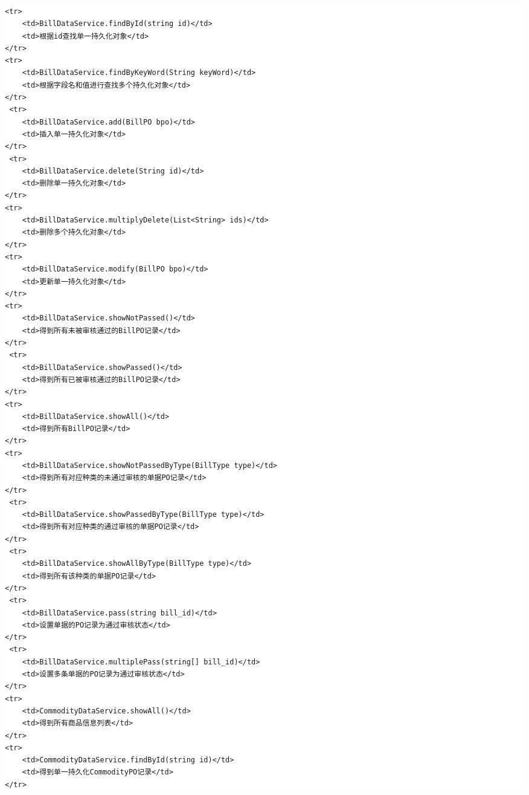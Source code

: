     <tr>
        <td>BillDataService.findById(string id)</td>
        <td>根据id查找单一持久化对象</td>
    </tr>
    <tr>
        <td>BillDataService.findByKeyWord(String keyWord)</td>
        <td>根据字段名和值进行查找多个持久化对象</td>
    </tr>
     <tr>
        <td>BillDataService.add(BillPO bpo)</td>
        <td>插入单一持久化对象</td>
    </tr>
     <tr>
        <td>BillDataService.delete(String id)</td>
        <td>删除单一持久化对象</td>
    </tr>
    <tr>
        <td>BillDataService.multiplyDelete(List<String> ids)</td>
        <td>删除多个持久化对象</td>
    </tr>
    <tr>
        <td>BillDataService.modify(BillPO bpo)</td>
        <td>更新单一持久化对象</td>
    </tr>
    <tr>
        <td>BillDataService.showNotPassed()</td>
        <td>得到所有未被审核通过的BillPO记录</td>
    </tr>
     <tr>
        <td>BillDataService.showPassed()</td>
        <td>得到所有已被审核通过的BillPO记录</td>
    </tr>
    <tr>
        <td>BillDataService.showAll()</td>
        <td>得到所有BillPO记录</td>
    </tr>
    <tr>
        <td>BillDataService.showNotPassedByType(BillType type)</td>
        <td>得到所有对应种类的未通过审核的单据PO记录</td>
    </tr>
     <tr>
        <td>BillDataService.showPassedByType(BillType type)</td>
        <td>得到所有对应种类的通过审核的单据PO记录</td>
    </tr>
     <tr>
        <td>BillDataService.showAllByType(BillType type)</td>
        <td>得到所有该种类的单据PO记录</td>
    </tr>
     <tr>
        <td>BillDataService.pass(string bill_id)</td>
        <td>设置单据的PO记录为通过审核状态</td>
    </tr>
     <tr>
        <td>BillDataService.multiplePass(string[] bill_id)</td>
        <td>设置多条单据的PO记录为通过审核状态</td>
    </tr>
    <tr>
        <td>CommodityDataService.showAll()</td>
        <td>得到所有商品信息列表</td>
    </tr>
    <tr>
        <td>CommodityDataService.findById(string id)</td>
        <td>得到单一持久化CommodityPO记录</td>
    </tr>